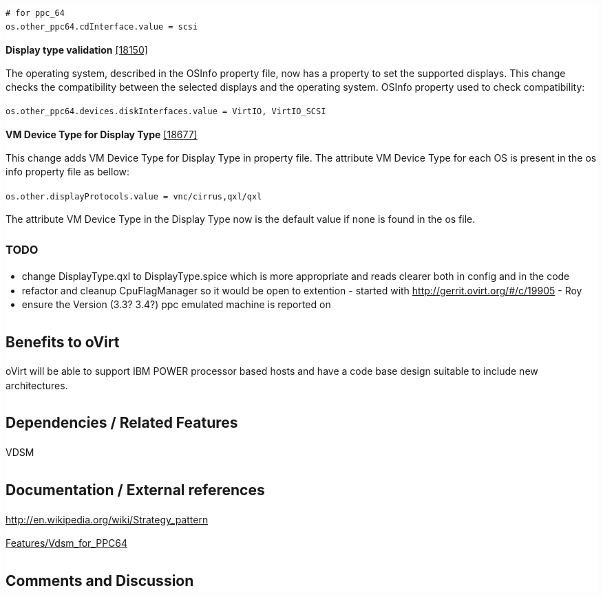     # for ppc_64
    os.other_ppc64.cdInterface.value = scsi

**Display type validation** [[18150]](http://gerrit.ovirt.org/18150)

The operating system, described in the OSInfo property file, now has a property to set the supported displays. This change checks the compatibility between the selected displays and the operating system. OSInfo property used to check compatibility:

    os.other_ppc64.devices.diskInterfaces.value = VirtIO, VirtIO_SCSI

**VM Device Type for Display Type** [[18677]](http://gerrit.ovirt.org/18677)

This change adds VM Device Type for Display Type in property file. The attribute VM Device Type for each OS is present in the os info property file as bellow:

    os.other.displayProtocols.value = vnc/cirrus,qxl/qxl

The attribute VM Device Type in the Display Type now is the default value if none is found in the os file.

### TODO

*   change DisplayType.qxl to DisplayType.spice which is more appropriate and reads clearer both in config and in the code
*   refactor and cleanup CpuFlagManager so it would be open to extention - started with <http://gerrit.ovirt.org/#/c/19905> - Roy
*   ensure the Version (3.3? 3.4?) ppc emulated machine is reported on

## Benefits to oVirt

oVirt will be able to support IBM POWER processor based hosts and have a code base design suitable to include new architectures.

## Dependencies / Related Features

VDSM

## Documentation / External references

<http://en.wikipedia.org/wiki/Strategy_pattern>

[Features/Vdsm_for_PPC64](Features/Vdsm_for_PPC64)

## Comments and Discussion

